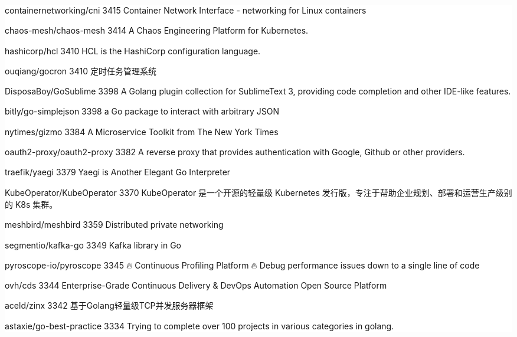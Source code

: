 
containernetworking/cni                    3415
Container Network Interface - networking for Linux containers


chaos-mesh/chaos-mesh                      3414
A Chaos Engineering Platform for Kubernetes.


hashicorp/hcl                              3410
HCL is the HashiCorp configuration language.


ouqiang/gocron                             3410
定时任务管理系统


DisposaBoy/GoSublime                       3398
A Golang plugin collection for SublimeText 3, providing code completion and other IDE-like features.


bitly/go-simplejson                        3398
a Go package to interact with arbitrary JSON


nytimes/gizmo                              3384
A Microservice Toolkit from The New York Times


oauth2-proxy/oauth2-proxy                  3382
A reverse proxy that provides authentication with Google, Github or other providers.


traefik/yaegi                              3379
Yaegi is Another Elegant Go Interpreter


KubeOperator/KubeOperator                  3370
KubeOperator 是一个开源的轻量级 Kubernetes 发行版，专注于帮助企业规划、部署和运营生产级别的 K8s 集群。


meshbird/meshbird                          3359
Distributed private networking


segmentio/kafka-go                         3349
Kafka library in Go


pyroscope-io/pyroscope                     3345
🔥  Continuous Profiling Platform 🔥  Debug performance issues down to a single line of code


ovh/cds                                    3344
Enterprise-Grade Continuous Delivery & DevOps Automation Open Source Platform


aceld/zinx                                 3342
基于Golang轻量级TCP并发服务器框架


astaxie/go-best-practice                   3334
Trying to complete over 100 projects in various categories in golang.
